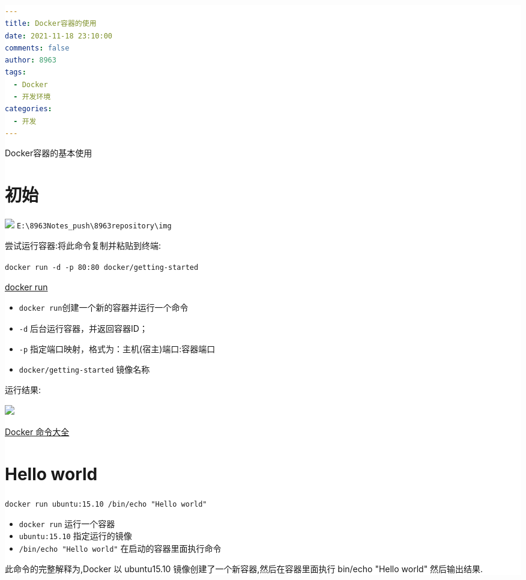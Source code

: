 ```yaml
---
title: Docker容器的使用
date: 2021-11-18 23:10:00
comments: false
author: 8963
tags:
  - Docker
  - 开发环境
categories:
  - 开发
---
```


Docker容器的基本使用



# 初始

![](https://cdn.jsdelivr.net/gh/K8963/Imageshack@main/blog/202209070907756.png)
`E:\8963Notes_push\8963repository\img`

尝试运行容器:将此命令复制并粘贴到终端:

```
docker run -d -p 80:80 docker/getting-started
```

[docker run](https://www.runoob.com/docker/docker-run-command.html)

- `docker run`创建一个新的容器并运行一个命令

- `-d` 后台运行容器，并返回容器ID；
- `-p` 指定端口映射，格式为：主机(宿主)端口:容器端口
- `docker/getting-started`  镜像名称

运行结果:

![](https://cdn.jsdelivr.net/gh/K8963/Imageshack@main/blog/202209070907264.png)

[Docker 命令大全](https://m.runoob.com/docker/docker-command-manual.html)



# Hello world

```
docker run ubuntu:15.10 /bin/echo "Hello world"
```

- `docker run` 运行一个容器
- `ubuntu:15.10` 指定运行的镜像
- `/bin/echo "Hello world"` 在启动的容器里面执行命令

此命令的完整解释为,Docker 以 ubuntu15.10 镜像创建了一个新容器,然后在容器里面执行 bin/echo "Hello world" 然后输出结果.
